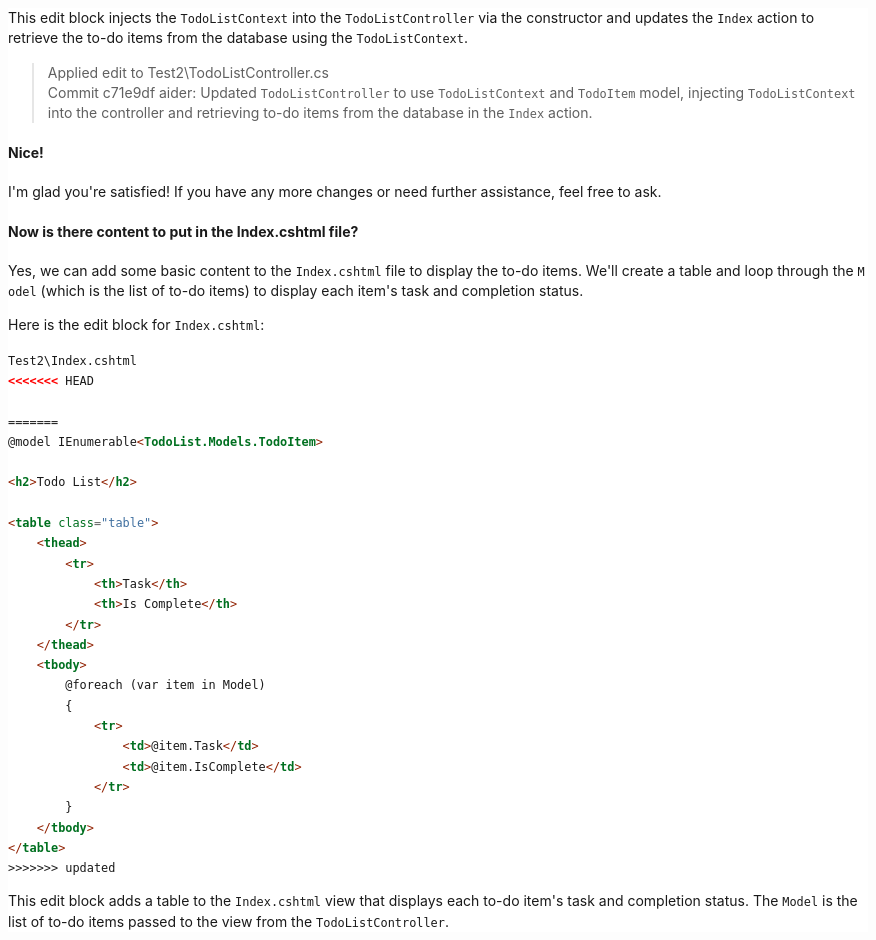 This edit block injects the `TodoListContext` into the `TodoListController` via the constructor and updates the `Index` action to retrieve the to-do items from the database using the `TodoListContext`.

> Applied edit to Test2\TodoListController.cs  
> Commit c71e9df aider: Updated `TodoListController` to use `TodoListContext` and `TodoItem` model, injecting `TodoListContext` into the controller and retrieving to-do items from the database in the `Index` action.  

#### Nice!  

I'm glad you're satisfied! If you have any more changes or need further assistance, feel free to ask.


#### Now is there content to put in the Index.cshtml file?  

Yes, we can add some basic content to the `Index.cshtml` file to display the to-do items. We'll create a table and loop through the `Model` (which is the list of to-do items) to display each item's task and completion status.

Here is the edit block for `Index.cshtml`:

```html
Test2\Index.cshtml
<<<<<<< HEAD

=======
@model IEnumerable<TodoList.Models.TodoItem>

<h2>Todo List</h2>

<table class="table">
    <thead>
        <tr>
            <th>Task</th>
            <th>Is Complete</th>
        </tr>
    </thead>
    <tbody>
        @foreach (var item in Model)
        {
            <tr>
                <td>@item.Task</td>
                <td>@item.IsComplete</td>
            </tr>
        }
    </tbody>
</table>
>>>>>>> updated
```

This edit block adds a table to the `Index.cshtml` view that displays each to-do item's task and completion status. The `Model` is the list of to-do items passed to the view from the `TodoListController`.
